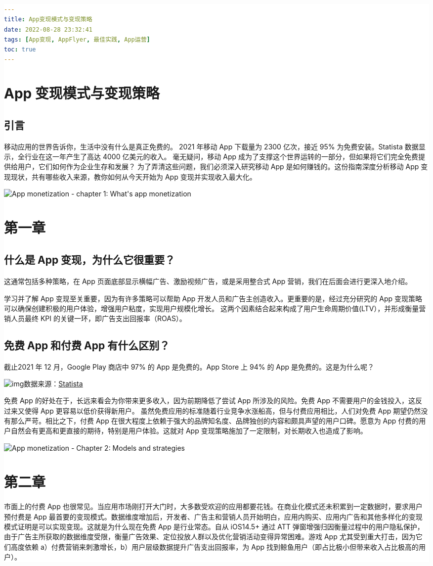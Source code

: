 ```yaml
---
title: App变现模式与变现策略
date: 2022-08-28 23:32:41
tags: [App变现, AppFlyer, 最佳实践, App运营]
toc: true
---
```


# App 变现模式与变现策略



## 引言

移动应用的世界告诉你，生活中没有什么是真正免费的。 2021 年移动 App 下载量为 2300 亿次，接近 95% 为免费安装。Statista 数据显示，全行业在这一年产生了高达 4000 亿美元的收入。 毫无疑问，移动 App 成为了支撑这个世界运转的一部分，但如果将它们完全免费提供给用户，它们如何作为企业生存和发展？ 为了弄清这些问题，我们必须深入研究移动 App 是如何赚钱的。这份指南深度分析移动 App 变现现状，共有哪些收入来源，教你如何从今天开始为 App 变现并实现收入最大化。

![App monetization - chapter 1: What's app monetization](https://www.appsflyer.com/wp-content/uploads/2022/03/8058_app-monetization-guide-chapter-1-what-is-app-monetization-1.jpg)

# 第一章

##  什么是 App 变现，为什么它很重要？

这通常包括多种策略，在 App 页面底部显示横幅广告、激励视频广告，或是采用整合式 App 营销，我们在后面会进行更深入地介绍。

学习并了解 App 变现至关重要，因为有许多策略可以帮助 App 开发人员和广告主创造收入。更重要的是，经过充分研究的 App 变现策略可以确保创建积极的用户体验，增强用户粘度，实现用户规模化增长。 这两个因素结合起来构成了用户生命周期价值(LTV），并形成衡量营销人员最终 KPI 的关键一环，即广告支出回报率（ROAS）。

## 免费 App 和付费 App 有什么区别？

截止2021 年 12 月，Google Play 商店中 97% 的 App 是免费的。App Store 上 94% 的 App 是免费的。这是为什么呢？

![img](https://massets.appsflyer.com/wp-content/uploads/sites/10/2022/04/8058_GCR-app-monetization-free-vs-paid.png)数据来源：[Statista](https://www.statista.com/statistics/263797/number-of-applications-for-mobile-phones/)

免费 App 的好处在于，长远来看会为你带来更多收入，因为前期降低了尝试 App 所涉及的风险。免费 App 不需要用户的金钱投入，这反过来又使得 App 更容易以低价获得新用户。
虽然免费应用的标准随着行业竞争水涨船高，但与付费应用相比，人们对免费 App 期望仍然没有那么严苛。相比之下，付费 App 在很大程度上依赖于强大的品牌知名度、品牌独创的内容和颇具声望的用户口碑。愿意为 App 付费的用户自然会有更高和更直接的期待，特别是用户体验。这就对 App 变现策略施加了一定限制，对长期收入也造成了影响。

![App monetization - Chapter 2: Models and strategies](https://www.appsflyer.com/wp-content/uploads/2022/03/8058_app-monetization-guide-chapter-2-models-strategies-1.jpg)

# 第二章

市面上的付费 App 也很常见。当应用市场刚打开大门时，大多数受欢迎的应用都要花钱。在商业化模式还未积累到一定数据时，要求用户预付费是 App 最首要的变现模式。数据维度增加后，开发者、广告主和营销人员开始明白，应用内购买、应用内广告和其他多样化的变现模式证明是可以实现变现。这就是为什么现在免费 App 是行业常态。自从 iOS14.5+ 通过 ATT 弹窗增强归因衡量过程中的用户隐私保护，由于广告主所获取的数据维度受限，衡量广告效果、定位投放人群以及优化营销活动变得异常困难。游戏 App 尤其受到重大打击，因为它们高度依赖 a）付费营销来刺激增长，b）用户层级数据提升广告支出回报率，为 App 找到鲸鱼用户（即占比极小但带来收入占比极高的用户）。
